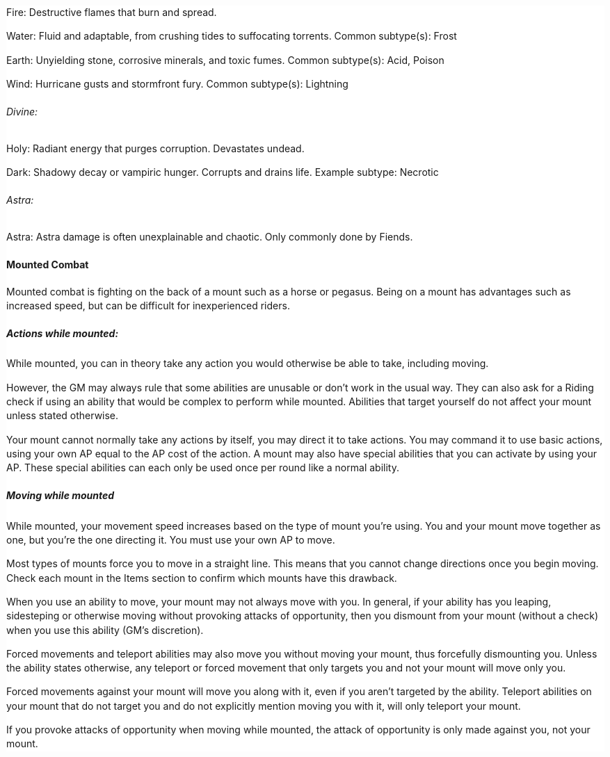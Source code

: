 Fire: Destructive flames that burn and spread.

Water: Fluid and adaptable, from crushing tides to suffocating torrents. Common subtype(s): Frost

Earth: Unyielding stone, corrosive minerals, and toxic fumes. Common subtype(s): Acid, Poison

Wind: Hurricane gusts and stormfront fury. Common subtype(s): Lightning

###### Divine:

Holy: Radiant energy that purges corruption. Devastates undead.

Dark: Shadowy decay or vampiric hunger. Corrupts and drains life. Example subtype: Necrotic

###### Astra:

Astra: Astra damage is often unexplainable and chaotic. Only commonly done by Fiends.

#### Mounted Combat

Mounted combat is fighting on the back of a mount such as a horse or pegasus. Being on a mount has advantages such as increased speed, but can be difficult for inexperienced riders.

##### Actions while mounted:

While mounted, you can in theory take any action you would otherwise be able to take, including moving.

However, the GM may always rule that some abilities are unusable or don’t work in the usual way. They can also ask for a Riding check if using an ability that would be complex to perform while mounted. Abilities that target yourself do not affect your mount unless stated otherwise.

Your mount cannot normally take any actions by itself, you may direct it to take actions. You may command it to use basic actions, using your own AP equal to the AP cost of the action. A mount may also have special abilities that you can activate by using your AP. These special abilities can each only be used once per round like a normal ability.

##### Moving while mounted

While mounted, your movement speed increases based on the type of mount you’re using. You and your mount move together as one, but you’re the one directing it. You must use your own AP to move.

Most types of mounts force you to move in a straight line. This means that you cannot change directions once you begin moving. Check each mount in the Items section to confirm which mounts have this drawback.

When you use an ability to move, your mount may not always move with you. In general, if your ability has you leaping, sidesteping or otherwise moving without provoking attacks of opportunity, then you dismount from your mount (without a check) when you use this ability (GM’s discretion).

Forced movements and teleport abilities may also move you without moving your mount, thus forcefully dismounting you. Unless the ability states otherwise, any teleport or forced movement that only targets you and not your mount will move only you.

Forced movements against your mount will move you along with it, even if you aren’t targeted by the ability. Teleport abilities on your mount that do not target you and do not explicitly mention moving you with it, will only teleport your mount.

If you provoke attacks of opportunity when moving while mounted, the attack of opportunity is only made against you, not your mount.
